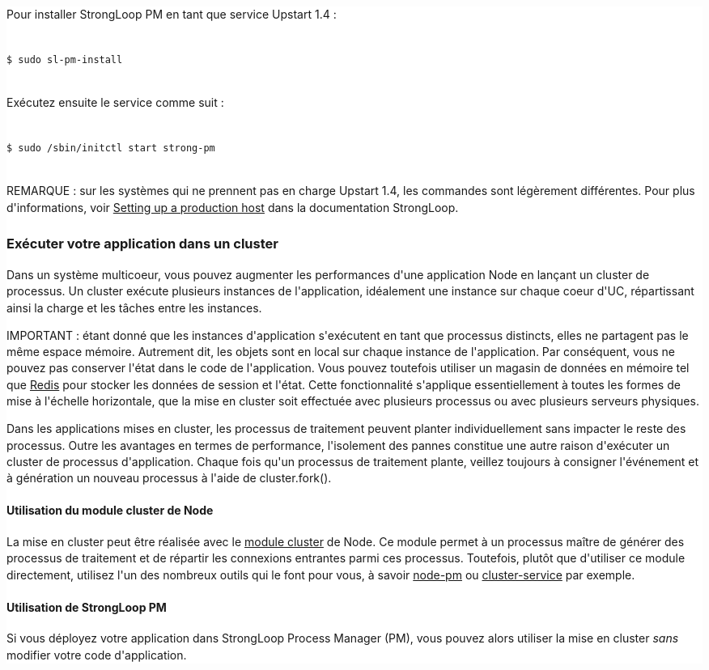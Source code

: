 Pour installer StrongLoop PM en tant que service Upstart 1.4 :

<pre>
<code class="language-sh" translate="no">
$ sudo sl-pm-install
</code>
</pre>

Exécutez ensuite le service comme suit :

<pre>
<code class="language-sh" translate="no">
$ sudo /sbin/initctl start strong-pm
</code>
</pre>

REMARQUE : sur les systèmes qui ne prennent pas en charge Upstart 1.4, les commandes sont légèrement différentes. Pour plus d'informations, voir [Setting up a production host](https://docs.strongloop.com/display/SLC/Setting+up+a+production+host#Settingupaproductionhost-RHELLinux5and6,Ubuntu10.04-.10,11.04-.10) dans la documentation StrongLoop.

### Exécuter votre application dans un cluster

Dans un système multicoeur, vous pouvez augmenter les performances d'une application Node en lançant un cluster de processus. Un cluster exécute plusieurs instances de l'application, idéalement une instance sur chaque coeur d'UC, répartissant ainsi la charge et les tâches entre les instances.



IMPORTANT : étant donné que les instances d'application s'exécutent en tant que processus distincts, elles ne partagent pas le même espace mémoire. Autrement dit, les objets sont en local sur chaque instance de l'application. Par conséquent, vous ne pouvez pas conserver l'état dans le code de l'application. Vous pouvez toutefois utiliser un magasin de données en mémoire tel que [Redis](http://redis.io/) pour stocker les données de session et l'état. Cette fonctionnalité s'applique essentiellement à toutes les formes de mise à l'échelle horizontale, que la mise en cluster soit effectuée avec plusieurs processus ou avec plusieurs serveurs physiques.

Dans les applications mises en cluster, les processus de traitement peuvent planter individuellement sans impacter le reste des processus. Outre les avantages en termes de performance, l'isolement des pannes constitue une autre raison d'exécuter un cluster de processus d'application. Chaque fois qu'un processus de traitement plante, veillez toujours à consigner l'événement et à génération un nouveau processus à l'aide de cluster.fork().

#### Utilisation du module cluster de Node

La mise en cluster peut être réalisée avec le [module cluster](https://nodejs.org/docs/latest/api/cluster.html) de Node. Ce module permet à un processus maître de générer des processus de traitement et de répartir les connexions entrantes parmi ces processus. Toutefois, plutôt que d'utiliser ce module directement, utilisez l'un des nombreux outils qui le font pour vous, à savoir [node-pm](https://www.npmjs.com/package/node-pm) ou [cluster-service](https://www.npmjs.com/package/cluster-service) par exemple.

#### Utilisation de StrongLoop PM

Si vous déployez votre application dans StrongLoop Process Manager (PM), vous pouvez alors utiliser la mise en cluster *sans* modifier votre code d'application.

